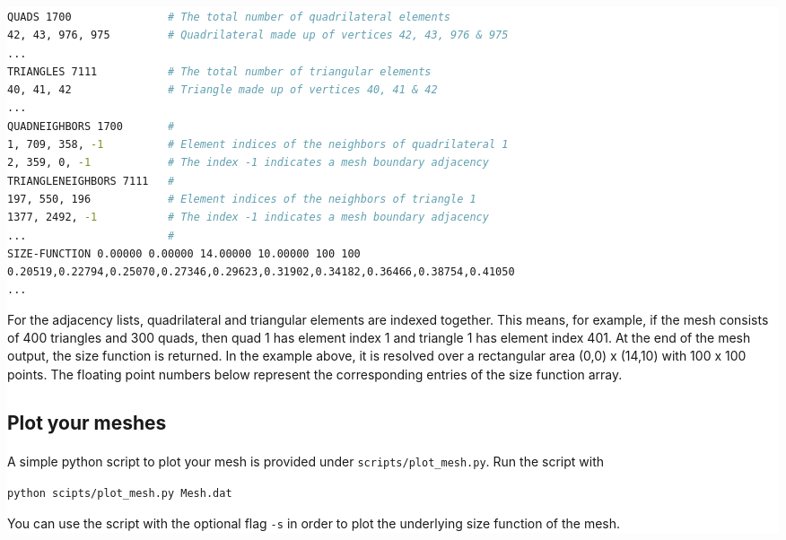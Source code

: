 ``` sh
QUADS 1700               # The total number of quadrilateral elements
42, 43, 976, 975         # Quadrilateral made up of vertices 42, 43, 976 & 975
...
TRIANGLES 7111           # The total number of triangular elements
40, 41, 42               # Triangle made up of vertices 40, 41 & 42
...
QUADNEIGHBORS 1700       # 
1, 709, 358, -1          # Element indices of the neighbors of quadrilateral 1
2, 359, 0, -1            # The index -1 indicates a mesh boundary adjacency
TRIANGLENEIGHBORS 7111   # 
197, 550, 196            # Element indices of the neighbors of triangle 1
1377, 2492, -1           # The index -1 indicates a mesh boundary adjacency 
...                      # 
SIZE-FUNCTION 0.00000 0.00000 14.00000 10.00000 100 100 
0.20519,0.22794,0.25070,0.27346,0.29623,0.31902,0.34182,0.36466,0.38754,0.41050
...
```
For the adjacency lists, quadrilateral and triangular elements are indexed together. 
This means, for example, if the mesh consists of 400 triangles and 300 quads, then quad 1 
has element index 1 and triangle 1 has element index 401.
At the end of the mesh output, the size function is returned. In the example above, it
is resolved over a rectangular area (0,0) x (14,10) with 100 x 100 points.
The floating point numbers below represent the corresponding entries of the size function array.

## Plot your meshes
A simple python script to plot your mesh is provided under `scripts/plot_mesh.py`.
Run the script with
```sh
python scipts/plot_mesh.py Mesh.dat
```
You can use the script with the optional flag `-s` in order to plot the 
underlying size function of the mesh.
